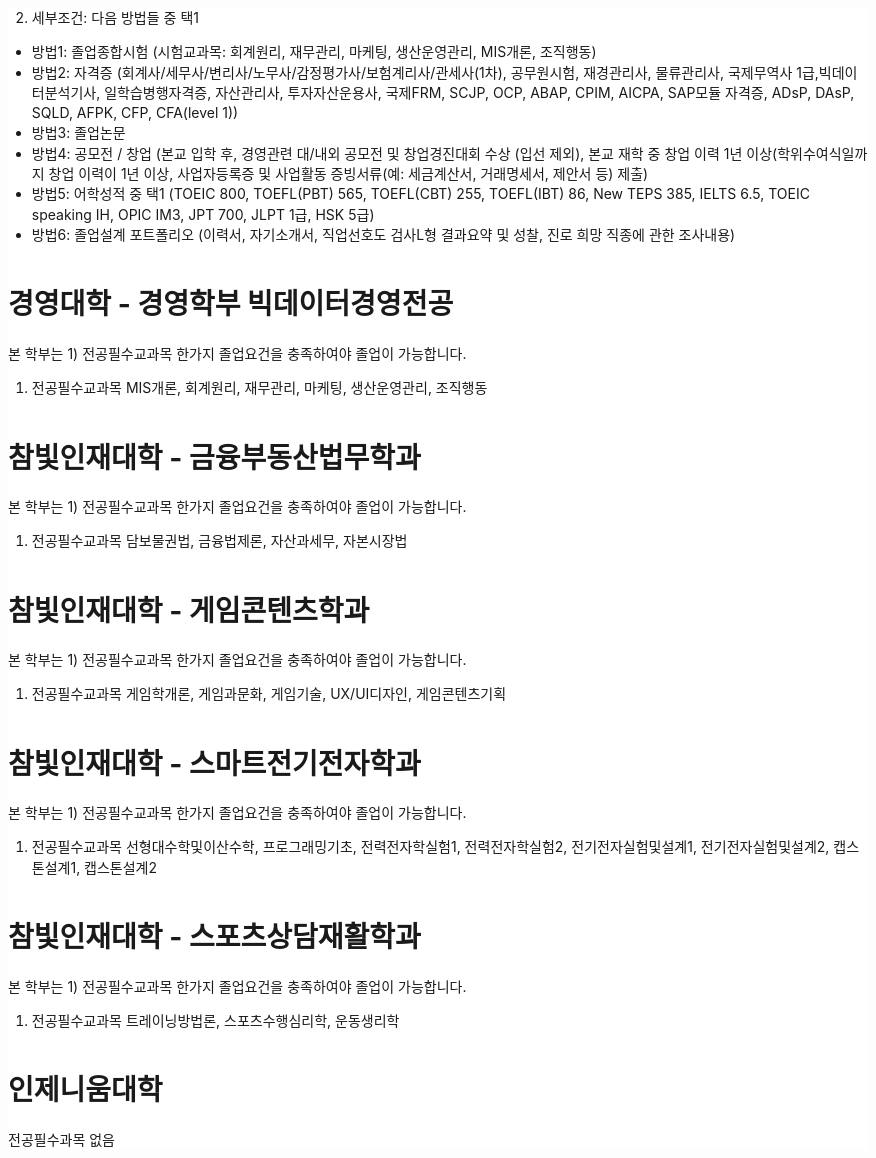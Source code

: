 2) 세부조건: 다음 방법들 중 택1
- 방법1: 졸업종합시험 (시험교과목: 회계원리, 재무관리, 마케팅, 생산운영관리, MIS개론, 조직행동)
- 방법2: 자격증 (회계사/세무사/변리사/노무사/감정평가사/보험계리사/관세사(1차), 공무원시험, 재경관리사, 물류관리사, 국제무역사 1급,빅데이터분석기사, 일학습병행자격증, 자산관리사, 투자자산운용사, 국제FRM, SCJP, OCP, ABAP, CPIM, AICPA, SAP모듈 자격증, ADsP, DAsP, SQLD, AFPK, CFP, CFA(level 1))
- 방법3: 졸업논문
- 방법4: 공모전 / 창업 (본교 입학 후, 경영관련 대/내외 공모전 및 창업경진대회 수상 (입선 제외), 본교 재학 중 창업 이력 1년 이상(학위수여식일까지 창업 이력이 1년 이상, 사업자등록증 및 사업활동 증빙서류(예: 세금계산서, 거래명세서, 제안서 등) 제출)
- 방법5: 어학성적 중 택1 (TOEIC 800, TOEFL(PBT) 565, TOEFL(CBT) 255, TOEFL(IBT) 86, New TEPS 385, IELTS 6.5, TOEIC speaking IH, OPIC IM3, JPT 700, JLPT 1급, HSK 5급)
- 방법6: 졸업설계 포트폴리오 (이력서, 자기소개서, 직업선호도 검사L형 결과요약 및 성찰, 진로 희망 직종에 관한 조사내용)


# 경영대학 - 경영학부 빅데이터경영전공
본 학부는 1) 전공필수교과목 한가지 졸업요건을 충족하여야 졸업이 가능합니다.
1) 전공필수교과목
MIS개론, 회계원리, 재무관리, 마케팅, 생산운영관리, 조직행동


# 참빛인재대학 - 금융부동산법무학과
본 학부는 1) 전공필수교과목 한가지 졸업요건을 충족하여야 졸업이 가능합니다.
1) 전공필수교과목
담보물권법, 금융법제론, 자산과세무, 자본시장법


# 참빛인재대학 - 게임콘텐츠학과
본 학부는 1) 전공필수교과목 한가지 졸업요건을 충족하여야 졸업이 가능합니다.
1) 전공필수교과목
게임학개론, 게임과문화, 게임기술, UX/UI디자인, 게임콘텐츠기획


# 참빛인재대학 - 스마트전기전자학과
본 학부는 1) 전공필수교과목 한가지 졸업요건을 충족하여야 졸업이 가능합니다.
1) 전공필수교과목
선형대수학및이산수학, 프로그래밍기초, 전력전자학실험1, 전력전자학실험2, 전기전자실험및설계1, 전기전자실험및설계2, 캡스톤설계1, 캡스톤설계2


# 참빛인재대학 - 스포츠상담재활학과
본 학부는 1) 전공필수교과목 한가지 졸업요건을 충족하여야 졸업이 가능합니다.
1) 전공필수교과목
트레이닝방법론, 스포츠수행심리학, 운동생리학


# 인제니움대학
전공필수과목 없음



